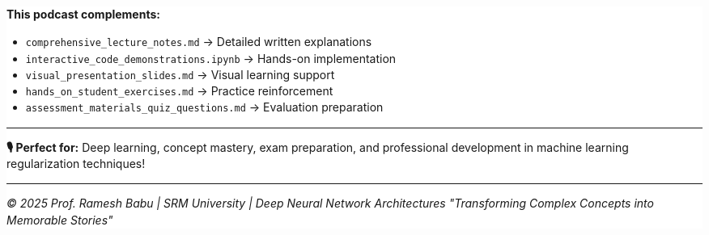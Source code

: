 **This podcast complements:**
- `comprehensive_lecture_notes.md` → Detailed written explanations
- `interactive_code_demonstrations.ipynb` → Hands-on implementation
- `visual_presentation_slides.md` → Visual learning support
- `hands_on_student_exercises.md` → Practice reinforcement
- `assessment_materials_quiz_questions.md` → Evaluation preparation

---

**🎙️ Perfect for:** Deep learning, concept mastery, exam preparation, and professional development in machine learning regularization techniques!

---

*© 2025 Prof. Ramesh Babu | SRM University | Deep Neural Network Architectures*
*"Transforming Complex Concepts into Memorable Stories"*